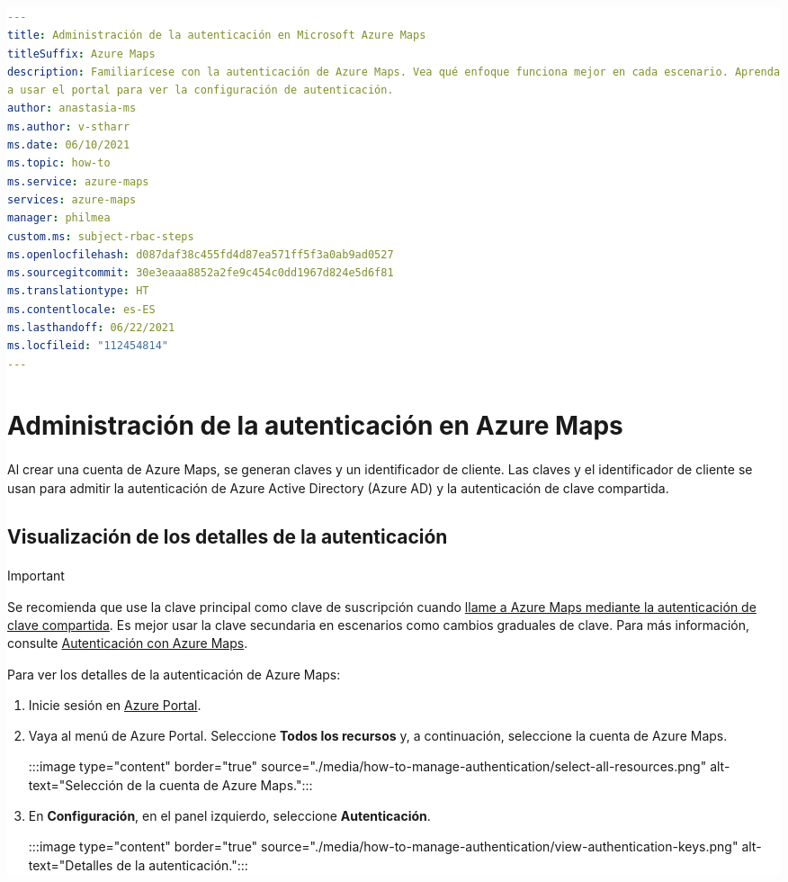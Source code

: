 ```yaml
---
title: Administración de la autenticación en Microsoft Azure Maps
titleSuffix: Azure Maps
description: Familiarícese con la autenticación de Azure Maps. Vea qué enfoque funciona mejor en cada escenario. Aprenda a usar el portal para ver la configuración de autenticación.
author: anastasia-ms
ms.author: v-stharr
ms.date: 06/10/2021
ms.topic: how-to
ms.service: azure-maps
services: azure-maps
manager: philmea
custom.ms: subject-rbac-steps
ms.openlocfilehash: d087daf38c455fd4d87ea571ff5f3a0ab9ad0527
ms.sourcegitcommit: 30e3eaaa8852a2fe9c454c0dd1967d824e5d6f81
ms.translationtype: HT
ms.contentlocale: es-ES
ms.lasthandoff: 06/22/2021
ms.locfileid: "112454814"
---
```

# <a name="manage-authentication-in-azure-maps"></a>Administración de la autenticación en Azure Maps

Al crear una cuenta de Azure Maps, se generan claves y un identificador de cliente. Las claves y el identificador de cliente se usan para admitir la autenticación de Azure Active Directory (Azure AD) y la autenticación de clave compartida.

## <a name="view-authentication-details"></a>Visualización de los detalles de la autenticación

 >[!IMPORTANT]
 >Se recomienda que use la clave principal como clave de suscripción cuando [llame a Azure Maps mediante la autenticación de clave compartida](./azure-maps-authentication.md#shared-key-authentication). Es mejor usar la clave secundaria en escenarios como cambios graduales de clave. Para más información, consulte [Autenticación con Azure Maps](./azure-maps-authentication.md).

Para ver los detalles de la autenticación de Azure Maps:

1. Inicie sesión en [Azure Portal](https://portal.azure.com).

2. Vaya al menú de Azure Portal. Seleccione **Todos los recursos** y, a continuación, seleccione la cuenta de Azure Maps.

      :::image type="content" border="true" source="./media/how-to-manage-authentication/select-all-resources.png" alt-text="Selección de la cuenta de Azure Maps.":::

3. En **Configuración**, en el panel izquierdo, seleccione **Autenticación**.

      :::image type="content" border="true" source="./media/how-to-manage-authentication/view-authentication-keys.png" alt-text="Detalles de la autenticación.":::

